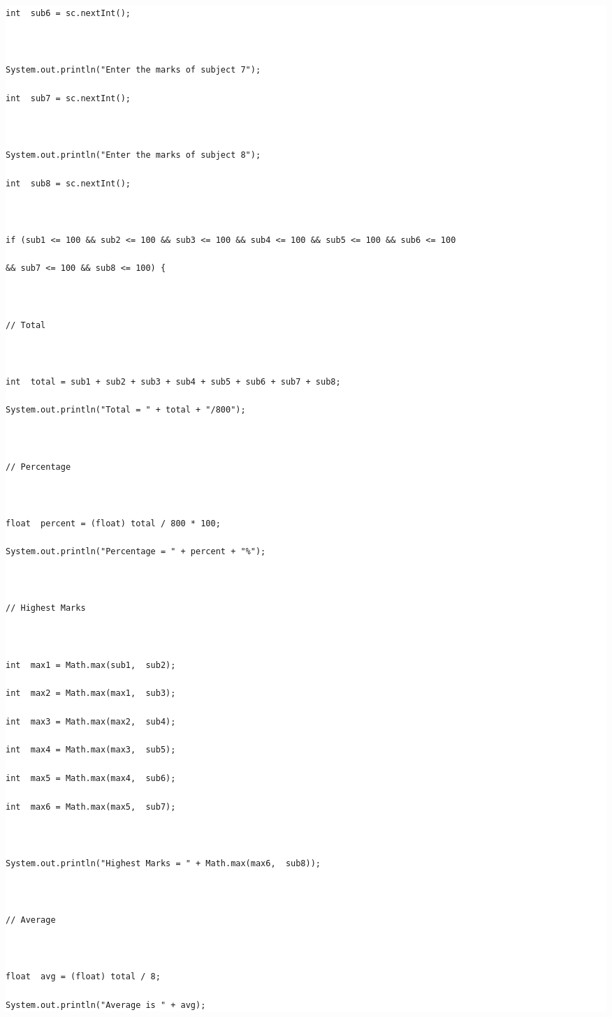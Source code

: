     int  sub6 = sc.nextInt();
    
      
    
    System.out.println("Enter the marks of subject 7");
    
    int  sub7 = sc.nextInt();
    
      
    
    System.out.println("Enter the marks of subject 8");
    
    int  sub8 = sc.nextInt();
    
      
    
    if (sub1 <= 100 && sub2 <= 100 && sub3 <= 100 && sub4 <= 100 && sub5 <= 100 && sub6 <= 100
    
    && sub7 <= 100 && sub8 <= 100) {
    
      
    
    // Total
    
      
    
    int  total = sub1 + sub2 + sub3 + sub4 + sub5 + sub6 + sub7 + sub8;
    
    System.out.println("Total = " + total + "/800");
    
      
    
    // Percentage
    
      
    
    float  percent = (float) total / 800 * 100;
    
    System.out.println("Percentage = " + percent + "%");
    
      
    
    // Highest Marks
    
      
    
    int  max1 = Math.max(sub1,  sub2);
    
    int  max2 = Math.max(max1,  sub3);
    
    int  max3 = Math.max(max2,  sub4);
    
    int  max4 = Math.max(max3,  sub5);
    
    int  max5 = Math.max(max4,  sub6);
    
    int  max6 = Math.max(max5,  sub7);
    
      
    
    System.out.println("Highest Marks = " + Math.max(max6,  sub8));
    
      
    
    // Average
    
      
    
    float  avg = (float) total / 8;
    
    System.out.println("Average is " + avg);
    
      